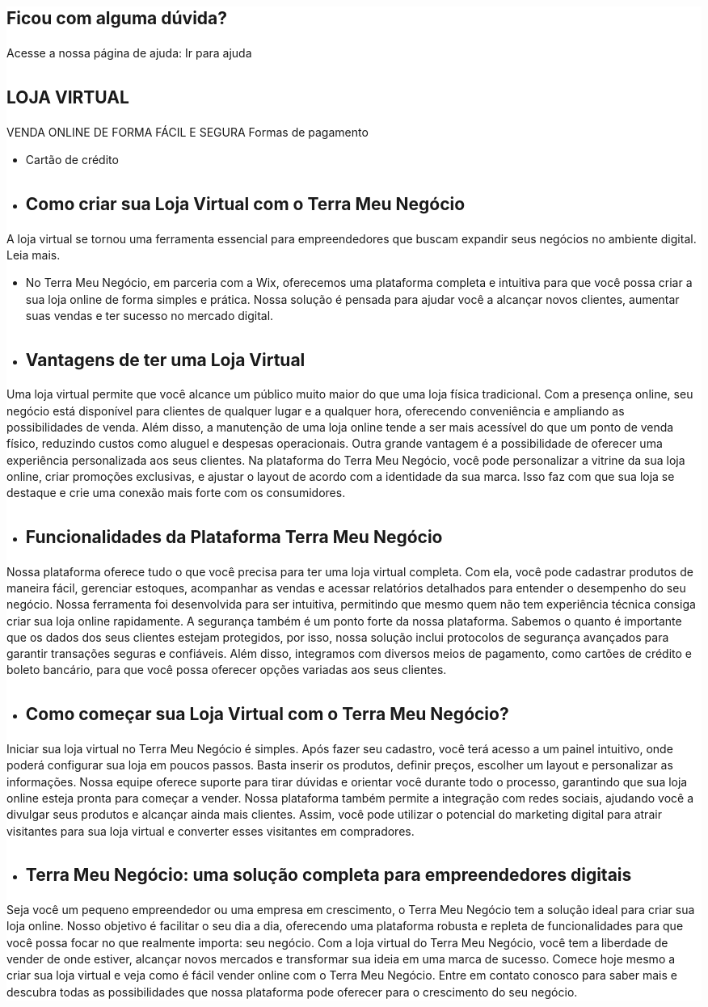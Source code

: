 
## Ficou com alguma dúvida?  
Acesse a nossa página de ajuda:
Ir para ajuda
## LOJA VIRTUAL
VENDA ONLINE DE FORMA FÁCIL E SEGURA
Formas de pagamento
  * Cartão de crédito


  * ## Como criar sua Loja Virtual com o Terra Meu Negócio
A loja virtual se tornou uma ferramenta essencial para empreendedores que buscam expandir seus negócios no ambiente digital. Leia mais.
  * No Terra Meu Negócio, em parceria com a Wix, oferecemos uma plataforma completa e intuitiva para que você possa criar a sua loja online de forma simples e prática. Nossa solução é pensada para ajudar você a alcançar novos clientes, aumentar suas vendas e ter sucesso no mercado digital.
  * ## Vantagens de ter uma Loja Virtual
Uma loja virtual permite que você alcance um público muito maior do que uma loja física tradicional. Com a presença online, seu negócio está disponível para clientes de qualquer lugar e a qualquer hora, oferecendo conveniência e ampliando as possibilidades de venda. Além disso, a manutenção de uma loja online tende a ser mais acessível do que um ponto de venda físico, reduzindo custos como aluguel e despesas operacionais.
Outra grande vantagem é a possibilidade de oferecer uma experiência personalizada aos seus clientes. Na plataforma do Terra Meu Negócio, você pode personalizar a vitrine da sua loja online, criar promoções exclusivas, e ajustar o layout de acordo com a identidade da sua marca. Isso faz com que sua loja se destaque e crie uma conexão mais forte com os consumidores.
  * ## Funcionalidades da Plataforma Terra Meu Negócio
Nossa plataforma oferece tudo o que você precisa para ter uma loja virtual completa. Com ela, você pode cadastrar produtos de maneira fácil, gerenciar estoques, acompanhar as vendas e acessar relatórios detalhados para entender o desempenho do seu negócio. Nossa ferramenta foi desenvolvida para ser intuitiva, permitindo que mesmo quem não tem experiência técnica consiga criar sua loja online rapidamente.
A segurança também é um ponto forte da nossa plataforma. Sabemos o quanto é importante que os dados dos seus clientes estejam protegidos, por isso, nossa solução inclui protocolos de segurança avançados para garantir transações seguras e confiáveis. Além disso, integramos com diversos meios de pagamento, como cartões de crédito e boleto bancário, para que você possa oferecer opções variadas aos seus clientes. 
  * ## Como começar sua Loja Virtual com o Terra Meu Negócio? 
Iniciar sua loja virtual no Terra Meu Negócio é simples. Após fazer seu cadastro, você terá acesso a um painel intuitivo, onde poderá configurar sua loja em poucos passos. Basta inserir os produtos, definir preços, escolher um layout e personalizar as informações. Nossa equipe oferece suporte para tirar dúvidas e orientar você durante todo o processo, garantindo que sua loja online esteja pronta para começar a vender. 
Nossa plataforma também permite a integração com redes sociais, ajudando você a divulgar seus produtos e alcançar ainda mais clientes. Assim, você pode utilizar o potencial do marketing digital para atrair visitantes para sua loja virtual e converter esses visitantes em compradores. 
  * ## Terra Meu Negócio: uma solução completa para empreendedores digitais
Seja você um pequeno empreendedor ou uma empresa em crescimento, o Terra Meu Negócio tem a solução ideal para criar sua loja online. Nosso objetivo é facilitar o seu dia a dia, oferecendo uma plataforma robusta e repleta de funcionalidades para que você possa focar no que realmente importa: seu negócio. Com a loja virtual do Terra Meu Negócio, você tem a liberdade de vender de onde estiver, alcançar novos mercados e transformar sua ideia em uma marca de sucesso.
Comece hoje mesmo a criar sua loja virtual e veja como é fácil vender online com o Terra Meu Negócio. Entre em contato conosco para saber mais e descubra todas as possibilidades que nossa plataforma pode oferecer para o crescimento do seu negócio.
